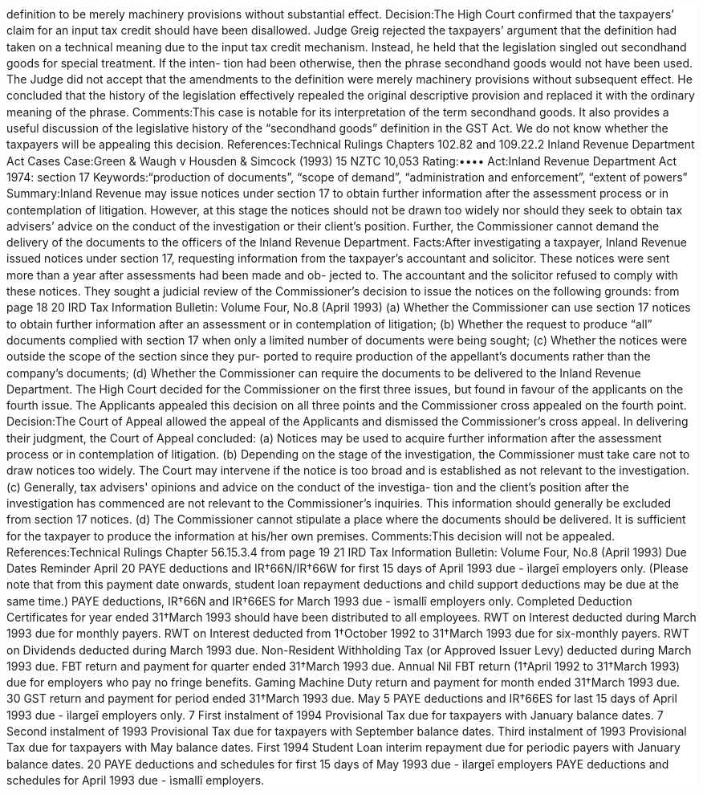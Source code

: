 definition to be merely machinery provisions without substantial effect. Decision:The High Court confirmed that the taxpayers’ claim for an input tax credit should have been disallowed. Judge Greig rejected the taxpayers’ argument that the definition had taken on a technical meaning due to the input tax credit mechanism. Instead, he held that the legislation singled out secondhand goods for special treatment. If the inten- tion had been otherwise, then the phrase secondhand goods would not have been used. The Judge did not accept that the amendments to the definition were merely machinery provisions without subsequent effect. He concluded that the history of the legislation effectively repealed the original descriptive provision and replaced it with the ordinary meaning of the phrase. Comments:This case is notable for its interpretation of the term secondhand goods. It also provides a useful discussion of the legislative history of the “secondhand goods” definition in the GST Act. We do not know whether the taxpayers will be appealing this decision. References:Technical Rulings Chapters 102.82 and 109.22.2 Inland Revenue Department Act Cases Case:Green & Waugh v Housden & Simcock (1993) 15 NZTC 10,053 Rating:•••• Act:Inland Revenue Department Act 1974: section 17 Keywords:“production of documents”, “scope of demand”, “administration and enforcement”, “extent of powers” Summary:Inland Revenue may issue notices under section 17 to obtain further information after the assessment process or in contemplation of litigation. However, at this stage the notices should not be drawn too widely nor should they seek to obtain tax advisers’ advice on the conduct of the investigation or their client’s position. Further, the Commissioner cannot demand the delivery of the documents to the officers of the Inland Revenue Department. Facts:After investigating a taxpayer, Inland Revenue issued notices under section 17, requesting information from the taxpayer’s accountant and solicitor. These notices were sent more than a year after assessments had been made and ob- jected to. The accountant and the solicitor refused to comply with these notices. They sought a judicial review of the Commissioner’s decision to issue the notices on the following grounds: from page 18 20 IRD Tax Information Bulletin: Volume Four, No.8 (April 1993) (a) Whether the Commissioner can use section 17 notices to obtain further information after an assessment or in contemplation of litigation; (b) Whether the request to produce “all” documents complied with section 17 when only a limited number of documents were being sought; (c) Whether the notices were outside the scope of the section since they pur- ported to require production of the appellant’s documents rather than the company’s documents; (d) Whether the Commissioner can require the documents to be delivered to the Inland Revenue Department. The High Court decided for the Commissioner on the first three issues, but found in favour of the applicants on the fourth issue. The Applicants appealed this decision on all three points and the Commissioner cross appealed on the fourth point. Decision:The Court of Appeal allowed the appeal of the Applicants and dismissed the Commissioner’s cross appeal. In delivering their judgment, the Court of Appeal concluded: (a) Notices may be used to acquire further information after the assessment process or in contemplation of litigation. (b) Depending on the stage of the investigation, the Commissioner must take care not to draw notices too widely. The Court may intervene if the notice is too broad and is established as not relevant to the investigation. (c) Generally, tax advisers' opinions and advice on the conduct of the investiga- tion and the client’s position after the investigation has commenced are not relevant to the Commissioner’s inquiries. This information should generally be excluded from section 17 notices. (d) The Commissioner cannot stipulate a place where the documents should be delivered. It is sufficient for the taxpayer to produce the information at his/her own premises. Comments:This decision will not be appealed. References:Technical Rulings Chapter 56.15.3.4 from page 19 21 IRD Tax Information Bulletin: Volume Four, No.8 (April 1993) Due Dates Reminder April 20 PAYE deductions and IR†66N/IR†66W for first 15 days of April 1993 due - ìlargeî employers only. (Please note that from this payment date onwards, student loan repayment deductions and child support deductions may be due at the same time.) PAYE deductions, IR†66N and IR†66ES for March 1993 due - ìsmallî employers only. Completed Deduction Certificates for year ended 31†March 1993 should have been distributed to all employees. RWT on Interest deducted during March 1993 due for monthly payers. RWT on Interest deducted from 1†October 1992 to 31†March 1993 due for six-monthly payers. RWT on Dividends deducted during March 1993 due. Non-Resident Withholding Tax (or Approved Issuer Levy) deducted during March 1993 due. FBT return and payment for quarter ended 31†March 1993 due. Annual Nil FBT return (1†April 1992 to 31†March 1993) due for employers who pay no fringe benefits. Gaming Machine Duty return and payment for month ended 31†March 1993 due. 30 GST return and payment for period ended 31†March 1993 due. May 5 PAYE deductions and IR†66ES for last 15 days of April 1993 due - ìlargeî employers only. 7 First instalment of 1994 Provisional Tax due for taxpayers with January balance dates. 7 Second instalment of 1993 Provisional Tax due for taxpayers with September balance dates. Third instalment of 1993 Provisional Tax due for taxpayers with May balance dates. First 1994 Student Loan interim repayment due for periodic payers with January balance dates. 20 PAYE deductions and schedules for first 15 days of May 1993 due - ìlargeî employers PAYE deductions and schedules for April 1993 due - ìsmallî employers.